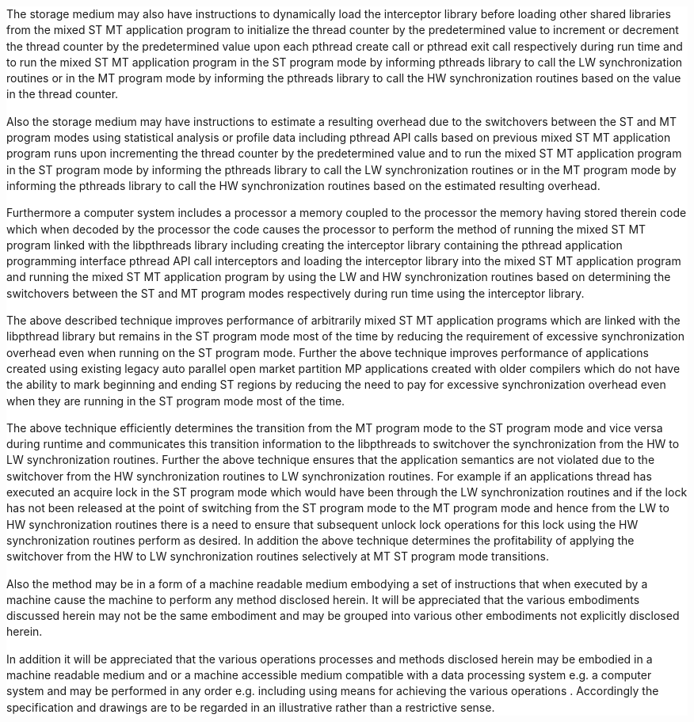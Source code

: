 The storage medium may also have instructions to dynamically load the interceptor library before loading other shared libraries from the mixed ST MT application program to initialize the thread counter by the predetermined value to increment or decrement the thread counter by the predetermined value upon each pthread create call or pthread exit call respectively during run time and to run the mixed ST MT application program in the ST program mode by informing pthreads library to call the LW synchronization routines or in the MT program mode by informing the pthreads library to call the HW synchronization routines based on the value in the thread counter.

Also the storage medium may have instructions to estimate a resulting overhead due to the switchovers between the ST and MT program modes using statistical analysis or profile data including pthread API calls based on previous mixed ST MT application program runs upon incrementing the thread counter by the predetermined value and to run the mixed ST MT application program in the ST program mode by informing the pthreads library to call the LW synchronization routines or in the MT program mode by informing the pthreads library to call the HW synchronization routines based on the estimated resulting overhead.

Furthermore a computer system includes a processor a memory coupled to the processor the memory having stored therein code which when decoded by the processor the code causes the processor to perform the method of running the mixed ST MT program linked with the libpthreads library including creating the interceptor library containing the pthread application programming interface pthread API call interceptors and loading the interceptor library into the mixed ST MT application program and running the mixed ST MT application program by using the LW and HW synchronization routines based on determining the switchovers between the ST and MT program modes respectively during run time using the interceptor library.

The above described technique improves performance of arbitrarily mixed ST MT application programs which are linked with the libpthread library but remains in the ST program mode most of the time by reducing the requirement of excessive synchronization overhead even when running on the ST program mode. Further the above technique improves performance of applications created using existing legacy auto parallel open market partition MP applications created with older compilers which do not have the ability to mark beginning and ending ST regions by reducing the need to pay for excessive synchronization overhead even when they are running in the ST program mode most of the time.

The above technique efficiently determines the transition from the MT program mode to the ST program mode and vice versa during runtime and communicates this transition information to the libpthreads to switchover the synchronization from the HW to LW synchronization routines. Further the above technique ensures that the application semantics are not violated due to the switchover from the HW synchronization routines to LW synchronization routines. For example if an applications thread has executed an acquire lock in the ST program mode which would have been through the LW synchronization routines and if the lock has not been released at the point of switching from the ST program mode to the MT program mode and hence from the LW to HW synchronization routines there is a need to ensure that subsequent unlock lock operations for this lock using the HW synchronization routines perform as desired. In addition the above technique determines the profitability of applying the switchover from the HW to LW synchronization routines selectively at MT ST program mode transitions.

Also the method may be in a form of a machine readable medium embodying a set of instructions that when executed by a machine cause the machine to perform any method disclosed herein. It will be appreciated that the various embodiments discussed herein may not be the same embodiment and may be grouped into various other embodiments not explicitly disclosed herein.

In addition it will be appreciated that the various operations processes and methods disclosed herein may be embodied in a machine readable medium and or a machine accessible medium compatible with a data processing system e.g. a computer system and may be performed in any order e.g. including using means for achieving the various operations . Accordingly the specification and drawings are to be regarded in an illustrative rather than a restrictive sense.

